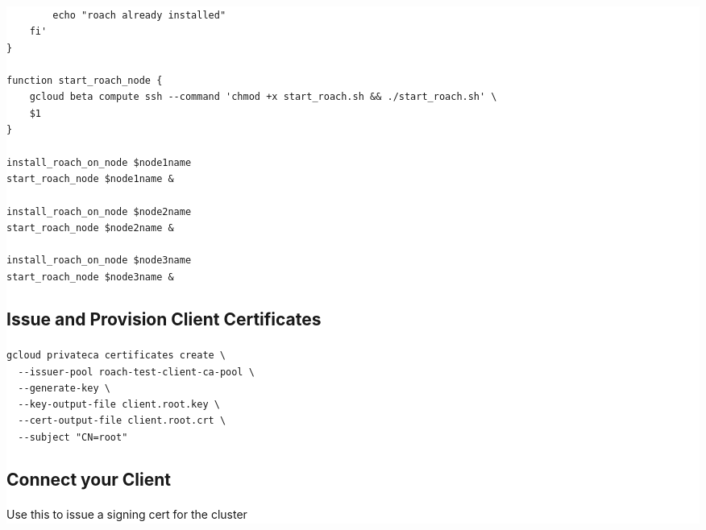 ```shell
        echo "roach already installed"
    fi'
}

function start_roach_node {
    gcloud beta compute ssh --command 'chmod +x start_roach.sh && ./start_roach.sh' \
    $1
}

install_roach_on_node $node1name
start_roach_node $node1name &

install_roach_on_node $node2name
start_roach_node $node2name &

install_roach_on_node $node3name
start_roach_node $node3name &
```


## Issue and Provision Client Certificates

~~~shell
gcloud privateca certificates create \
  --issuer-pool roach-test-client-ca-pool \
  --generate-key \
  --key-output-file client.root.key \
  --cert-output-file client.root.crt \
  --subject "CN=root"
~~~

## Connect your Client

Use this to issue a signing cert for the cluster